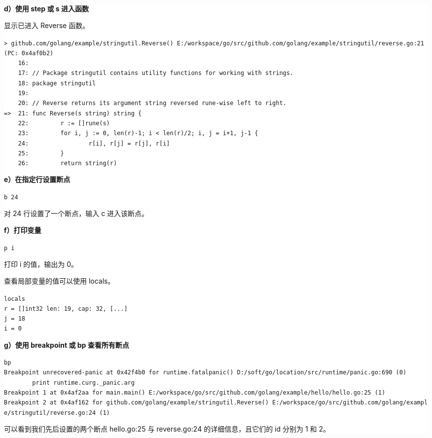 **d）使用 step 或 s 进入函数**

显示已进入 Reverse 函数。

```
> github.com/golang/example/stringutil.Reverse() E:/workspace/go/src/github.com/golang/example/stringutil/reverse.go:21 (PC: 0x4af0b2)
    16:
    17: // Package stringutil contains utility functions for working with strings.
    18: package stringutil
    19:
    20: // Reverse returns its argument string reversed rune-wise left to right.
=>  21: func Reverse(s string) string {
    22:         r := []rune(s)
    23:         for i, j := 0, len(r)-1; i < len(r)/2; i, j = i+1, j-1 {
    24:                 r[i], r[j] = r[j], r[i]
    25:         }
    26:         return string(r)
```

**e）在指定行设置断点**

```
b 24
```

对 24 行设置了一个断点，输入 c 进入该断点。

**f）打印变量**

```
p i
```

打印 i 的值，输出为 0。

查看局部变量的值可以使用 locals。

```
locals
r = []int32 len: 19, cap: 32, [...]
j = 18
i = 0
```

**g）使用 breakpoint 或 bp 查看所有断点**

```
bp
Breakpoint unrecovered-panic at 0x42f4b0 for runtime.fatalpanic() D:/soft/go/location/src/runtime/panic.go:690 (0)
        print runtime.curg._panic.arg
Breakpoint 1 at 0x4af2aa for main.main() E:/workspace/go/src/github.com/golang/example/hello/hello.go:25 (1)
Breakpoint 2 at 0x4af162 for github.com/golang/example/stringutil.Reverse() E:/workspace/go/src/github.com/golang/example/stringutil/reverse.go:24 (1)
```

可以看到我们先后设置的两个断点 hello.go:25 与 reverse.go:24 的详细信息，且它们的 id 分别为 1 和 2。
